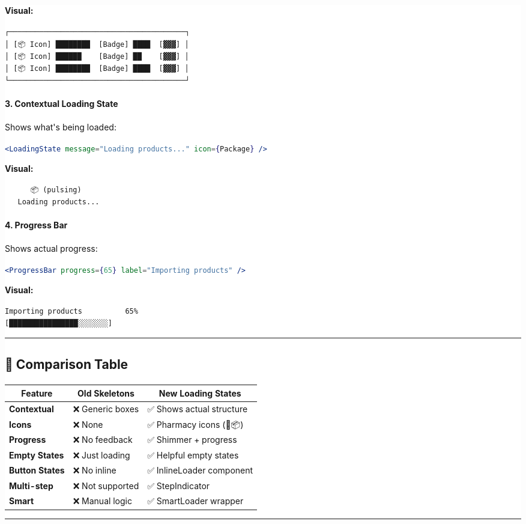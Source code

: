 **Visual:**

```
┌─────────────────────────────────────────┐
│ [📦 Icon] ████████  [Badge] ████  [▓▓▓] │
│ [📦 Icon] ██████    [Badge] ██    [▓▓▓] │
│ [📦 Icon] ████████  [Badge] ████  [▓▓▓] │
└─────────────────────────────────────────┘
```

#### 3. **Contextual Loading State**

Shows what's being loaded:

```jsx
<LoadingState message="Loading products..." icon={Package} />
```

**Visual:**

```
      📦 (pulsing)
   Loading products...
```

#### 4. **Progress Bar**

Shows actual progress:

```jsx
<ProgressBar progress={65} label="Importing products" />
```

**Visual:**

```
Importing products          65%
[████████████████░░░░░░░]
```

---

## 🎯 Comparison Table

| Feature           | Old Skeletons    | New Loading States        |
| ----------------- | ---------------- | ------------------------- |
| **Contextual**    | ❌ Generic boxes | ✅ Shows actual structure |
| **Icons**         | ❌ None          | ✅ Pharmacy icons (💊📦)  |
| **Progress**      | ❌ No feedback   | ✅ Shimmer + progress     |
| **Empty States**  | ❌ Just loading  | ✅ Helpful empty states   |
| **Button States** | ❌ No inline     | ✅ InlineLoader component |
| **Multi-step**    | ❌ Not supported | ✅ StepIndicator          |
| **Smart**         | ❌ Manual logic  | ✅ SmartLoader wrapper    |

---